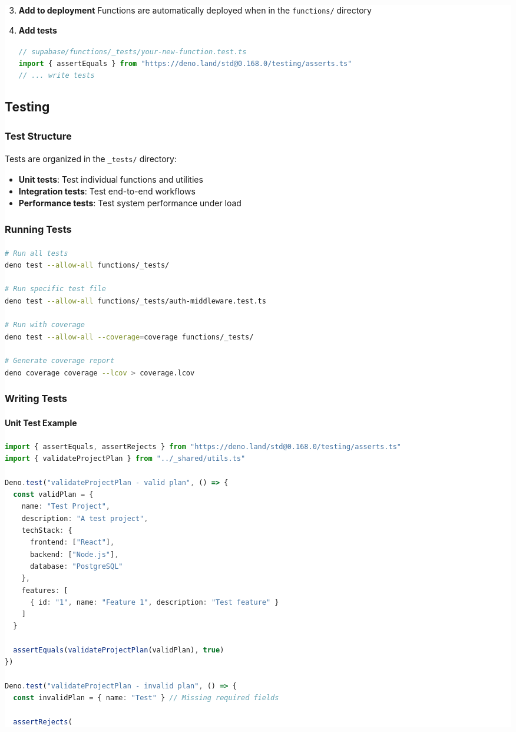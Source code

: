 3. **Add to deployment**
   Functions are automatically deployed when in the `functions/` directory

4. **Add tests**
   ```typescript
   // supabase/functions/_tests/your-new-function.test.ts
   import { assertEquals } from "https://deno.land/std@0.168.0/testing/asserts.ts"
   // ... write tests
   ```

## Testing

### Test Structure

Tests are organized in the `_tests/` directory:

- **Unit tests**: Test individual functions and utilities
- **Integration tests**: Test end-to-end workflows
- **Performance tests**: Test system performance under load

### Running Tests

```bash
# Run all tests
deno test --allow-all functions/_tests/

# Run specific test file
deno test --allow-all functions/_tests/auth-middleware.test.ts

# Run with coverage
deno test --allow-all --coverage=coverage functions/_tests/

# Generate coverage report
deno coverage coverage --lcov > coverage.lcov
```

### Writing Tests

#### Unit Test Example

```typescript
import { assertEquals, assertRejects } from "https://deno.land/std@0.168.0/testing/asserts.ts"
import { validateProjectPlan } from "../_shared/utils.ts"

Deno.test("validateProjectPlan - valid plan", () => {
  const validPlan = {
    name: "Test Project",
    description: "A test project",
    techStack: {
      frontend: ["React"],
      backend: ["Node.js"],
      database: "PostgreSQL"
    },
    features: [
      { id: "1", name: "Feature 1", description: "Test feature" }
    ]
  }
  
  assertEquals(validateProjectPlan(validPlan), true)
})

Deno.test("validateProjectPlan - invalid plan", () => {
  const invalidPlan = { name: "Test" } // Missing required fields
  
  assertRejects(
```